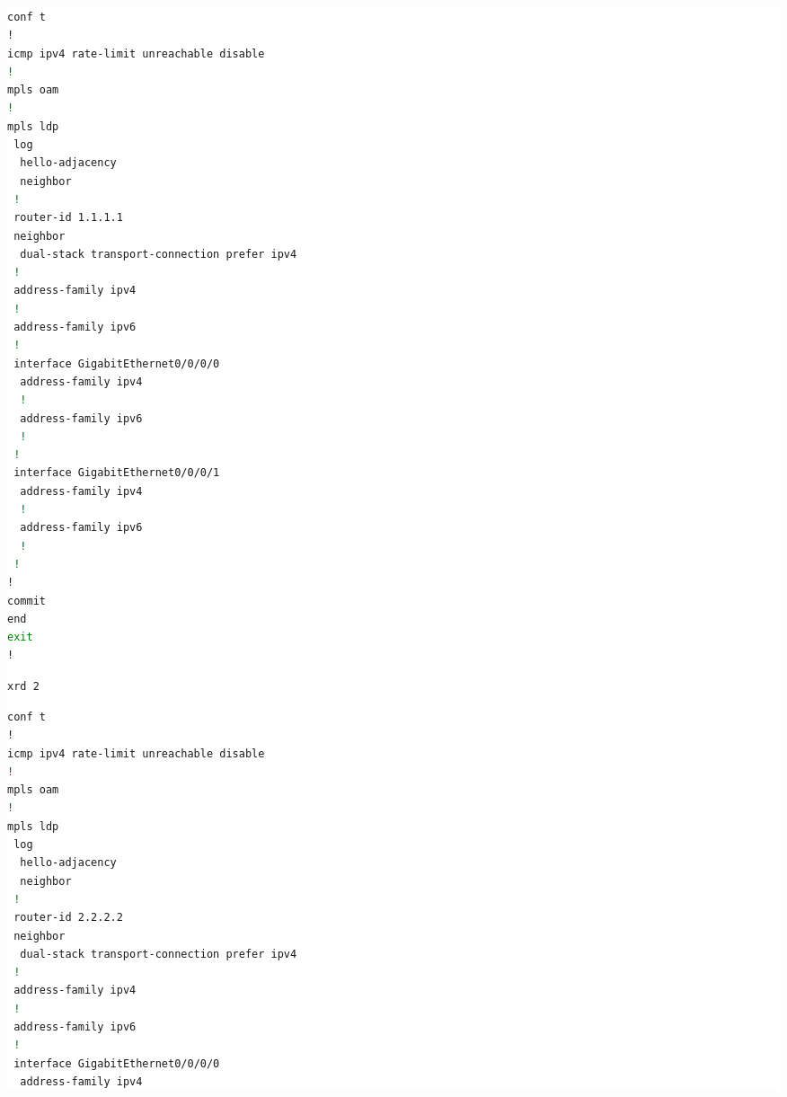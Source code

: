 ```bash
conf t
!
icmp ipv4 rate-limit unreachable disable
!         
mpls oam  
!         
mpls ldp  
 log      
  hello-adjacency
  neighbor
 !        
 router-id 1.1.1.1
 neighbor 
  dual-stack transport-connection prefer ipv4
 !        
 address-family ipv4
 !        
 address-family ipv6
 !        
 interface GigabitEthernet0/0/0/0
  address-family ipv4
  !       
  address-family ipv6
  !       
 !        
 interface GigabitEthernet0/0/0/1
  address-family ipv4
  !       
  address-family ipv6
  !       
 !        
!
commit
end
exit         
!
```

```bash
xrd 2
```

```bash
conf t
!
icmp ipv4 rate-limit unreachable disable
!         
mpls oam  
!         
mpls ldp  
 log      
  hello-adjacency
  neighbor
 !        
 router-id 2.2.2.2
 neighbor 
  dual-stack transport-connection prefer ipv4
 !        
 address-family ipv4
 !        
 address-family ipv6
 !        
 interface GigabitEthernet0/0/0/0
  address-family ipv4
```